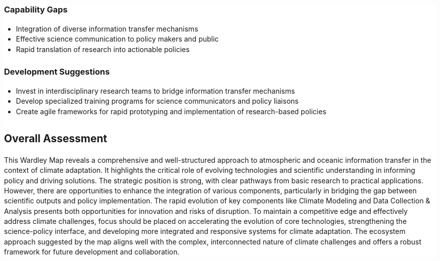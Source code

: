 ### Capability Gaps
- Integration of diverse information transfer mechanisms
- Effective science communication to policy makers and public
- Rapid translation of research into actionable policies

### Development Suggestions
- Invest in interdisciplinary research teams to bridge information transfer mechanisms
- Develop specialized training programs for science communicators and policy liaisons
- Create agile frameworks for rapid prototyping and implementation of research-based policies

## Overall Assessment

This Wardley Map reveals a comprehensive and well-structured approach to atmospheric and oceanic information transfer in the context of climate adaptation. It highlights the critical role of evolving technologies and scientific understanding in informing policy and driving solutions. The strategic position is strong, with clear pathways from basic research to practical applications. However, there are opportunities to enhance the integration of various components, particularly in bridging the gap between scientific outputs and policy implementation. The rapid evolution of key components like Climate Modeling and Data Collection & Analysis presents both opportunities for innovation and risks of disruption. To maintain a competitive edge and effectively address climate challenges, focus should be placed on accelerating the evolution of core technologies, strengthening the science-policy interface, and developing more integrated and responsive systems for climate adaptation. The ecosystem approach suggested by the map aligns well with the complex, interconnected nature of climate challenges and offers a robust framework for future development and collaboration.
